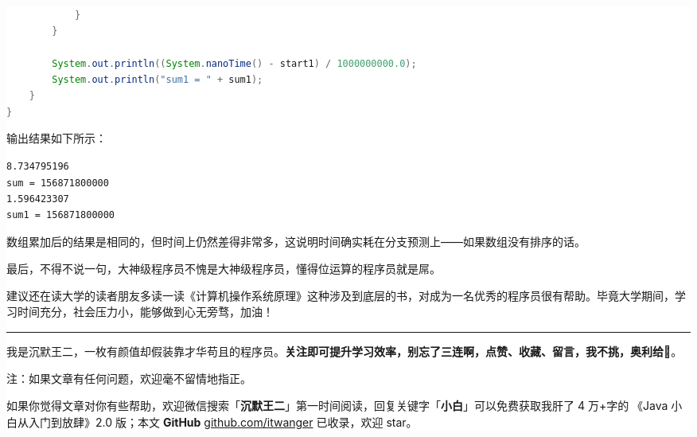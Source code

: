 ```java
            }
        }

        System.out.println((System.nanoTime() - start1) / 1000000000.0);
        System.out.println("sum1 = " + sum1);
    }
}
```

输出结果如下所示：

```
8.734795196
sum = 156871800000
1.596423307
sum1 = 156871800000
```

数组累加后的结果是相同的，但时间上仍然差得非常多，这说明时间确实耗在分支预测上——如果数组没有排序的话。

最后，不得不说一句，大神级程序员不愧是大神级程序员，懂得位运算的程序员就是屌。

建议还在读大学的读者朋友多读一读《计算机操作系统原理》这种涉及到底层的书，对成为一名优秀的程序员很有帮助。毕竟大学期间，学习时间充分，社会压力小，能够做到心无旁骛，加油！

-----

我是沉默王二，一枚有颜值却假装靠才华苟且的程序员。**关注即可提升学习效率，别忘了三连啊，点赞、收藏、留言，我不挑，奥利给🌹**。

注：如果文章有任何问题，欢迎毫不留情地指正。

如果你觉得文章对你有些帮助，欢迎微信搜索「**沉默王二**」第一时间阅读，回复关键字「**小白**」可以免费获取我肝了 4 万+字的 《Java 小白从入门到放肆》2.0 版；本文 **GitHub** [github.com/itwanger](https://github.com/itwanger/itwanger.github.io) 已收录，欢迎 star。